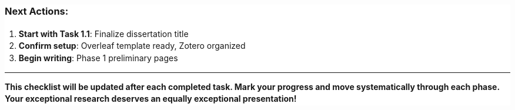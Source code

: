 ### **Next Actions:**
1. **Start with Task 1.1**: Finalize dissertation title
2. **Confirm setup**: Overleaf template ready, Zotero organized
3. **Begin writing**: Phase 1 preliminary pages

---

**This checklist will be updated after each completed task. Mark your progress and move systematically through each phase. Your exceptional research deserves an equally exceptional presentation!**